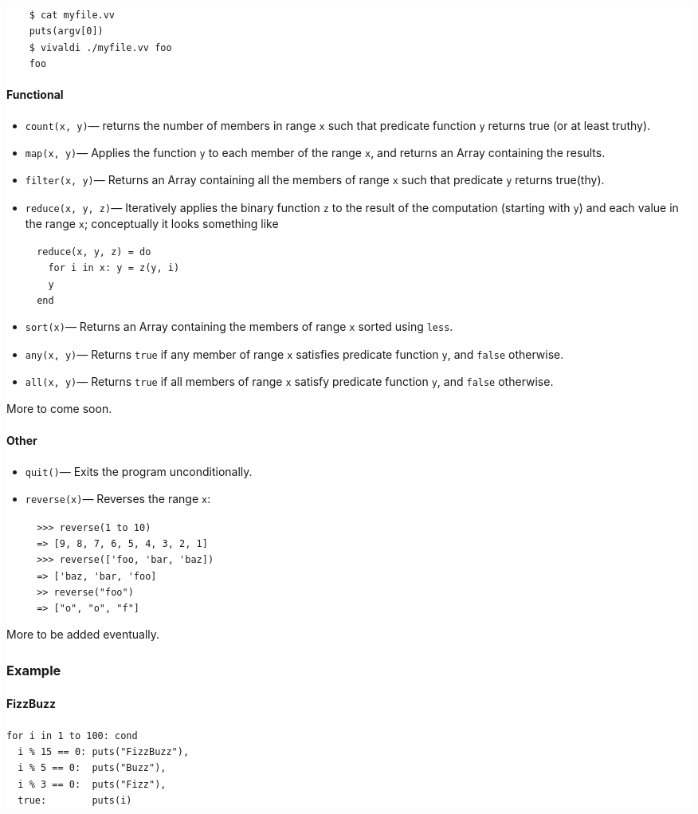         $ cat myfile.vv
        puts(argv[0])
        $ vivaldi ./myfile.vv foo
        foo

#### Functional ####

* `count(x, y)`&mdash; returns the number of members in range `x` such that
  predicate function `y` returns true (or at least truthy).

* `map(x, y)`&mdash; Applies the function `y` to each member of the range `x`,
  and returns an Array containing the results.

* `filter(x, y)`&mdash; Returns an Array containing all the members of range `x`
  such that predicate `y` returns true(thy).

* `reduce(x, y, z)`&mdash; Iteratively applies the binary function `z` to the
  result of the computation (starting with `y`) and each value in the range `x`;
  conceptually it looks something like

        reduce(x, y, z) = do
          for i in x: y = z(y, i)
          y
        end

* `sort(x)`&mdash; Returns an Array containing the members of range `x` sorted
  using `less`.

* `any(x, y)`&mdash; Returns `true` if any member of range `x` satisfies
  predicate function `y`, and `false` otherwise.

* `all(x, y)`&mdash; Returns `true` if all members of range `x` satisfy
  predicate function `y`, and `false` otherwise.

More to come soon.

#### Other ####

* `quit()`&mdash; Exits the program unconditionally.

* `reverse(x)`&mdash; Reverses the range `x`:

        >>> reverse(1 to 10)
        => [9, 8, 7, 6, 5, 4, 3, 2, 1]
        >>> reverse(['foo, 'bar, 'baz])
        => ['baz, 'bar, 'foo]
        >> reverse("foo")
        => ["o", "o", "f"]

More to be added eventually.

### Example ###

#### FizzBuzz ####

    for i in 1 to 100: cond
      i % 15 == 0: puts("FizzBuzz"),
      i % 5 == 0:  puts("Buzz"),
      i % 3 == 0:  puts("Fizz"),
      true:        puts(i)
